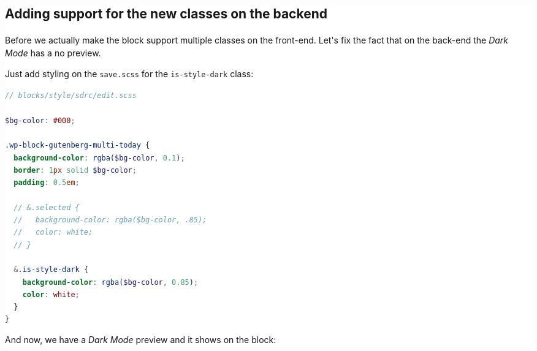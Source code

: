 ## Adding support for the new classes on the backend

Before we actually make the block support multiple classes on the front-end. Let's fix the fact that on the back-end the _Dark Mode_ has a no preview.

Just add styling on the `save.scss` for the `is-style-dark` class:

```scss
// blocks/style/sdrc/edit.scss

$bg-color: #000;

.wp-block-gutenberg-multi-today {
  background-color: rgba($bg-color, 0.1);
  border: 1px solid $bg-color;
  padding: 0.5em;

  // &.selected {
  //   background-color: rgba($bg-color, .85);
  //   color: white;
  // }

  &.is-style-dark {
    background-color: rgba($bg-color, 0.85);
    color: white;
  }
}
```

And now, we have a _Dark Mode_ preview and it shows on the block:
